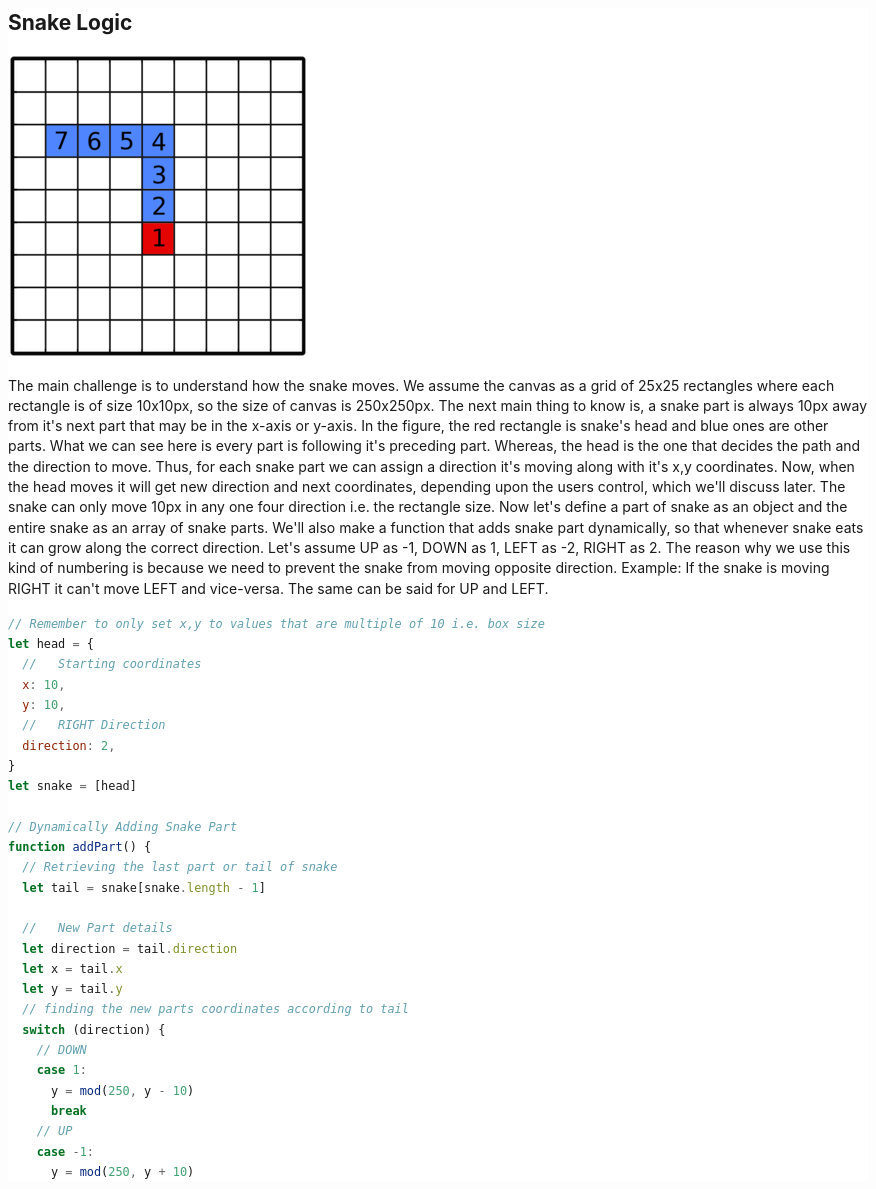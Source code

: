 ## Snake Logic

![Snake Grid](../../../assets/snake-grid.png)

The main challenge is to understand how the snake moves. We assume the canvas as a grid of 25x25 rectangles where each rectangle is of size 10x10px, so the size of canvas is 250x250px. The next main thing to know is, a snake part is always 10px away from it's next part that may be in the x-axis or y-axis. In the figure, the red rectangle is snake's head and blue ones are other parts. What we can see here is every part is following it's preceding part. Whereas, the head is the one that decides the path and the direction to move. Thus, for each snake part we can assign a direction it's moving along with it's x,y coordinates. Now, when the head moves it will get new direction and next coordinates, depending upon the users control, which we'll discuss later. The snake can only move 10px in any one four direction i.e. the rectangle size. Now let's define a part of snake as an object and the entire snake as an array of snake parts. We'll also make a function that adds snake part dynamically, so that whenever snake eats it can grow along the correct direction. Let's assume UP as -1, DOWN as 1, LEFT as -2, RIGHT as 2. The reason why we use this kind of numbering is because we need to prevent the snake from moving opposite direction. Example: If the snake is moving RIGHT it can't move LEFT and vice-versa. The same can be said for UP and LEFT.

```js
// Remember to only set x,y to values that are multiple of 10 i.e. box size
let head = {
  //   Starting coordinates
  x: 10,
  y: 10,
  //   RIGHT Direction
  direction: 2,
}
let snake = [head]

// Dynamically Adding Snake Part
function addPart() {
  // Retrieving the last part or tail of snake
  let tail = snake[snake.length - 1]

  //   New Part details
  let direction = tail.direction
  let x = tail.x
  let y = tail.y
  // finding the new parts coordinates according to tail
  switch (direction) {
    // DOWN
    case 1:
      y = mod(250, y - 10)
      break
    // UP
    case -1:
      y = mod(250, y + 10)
```